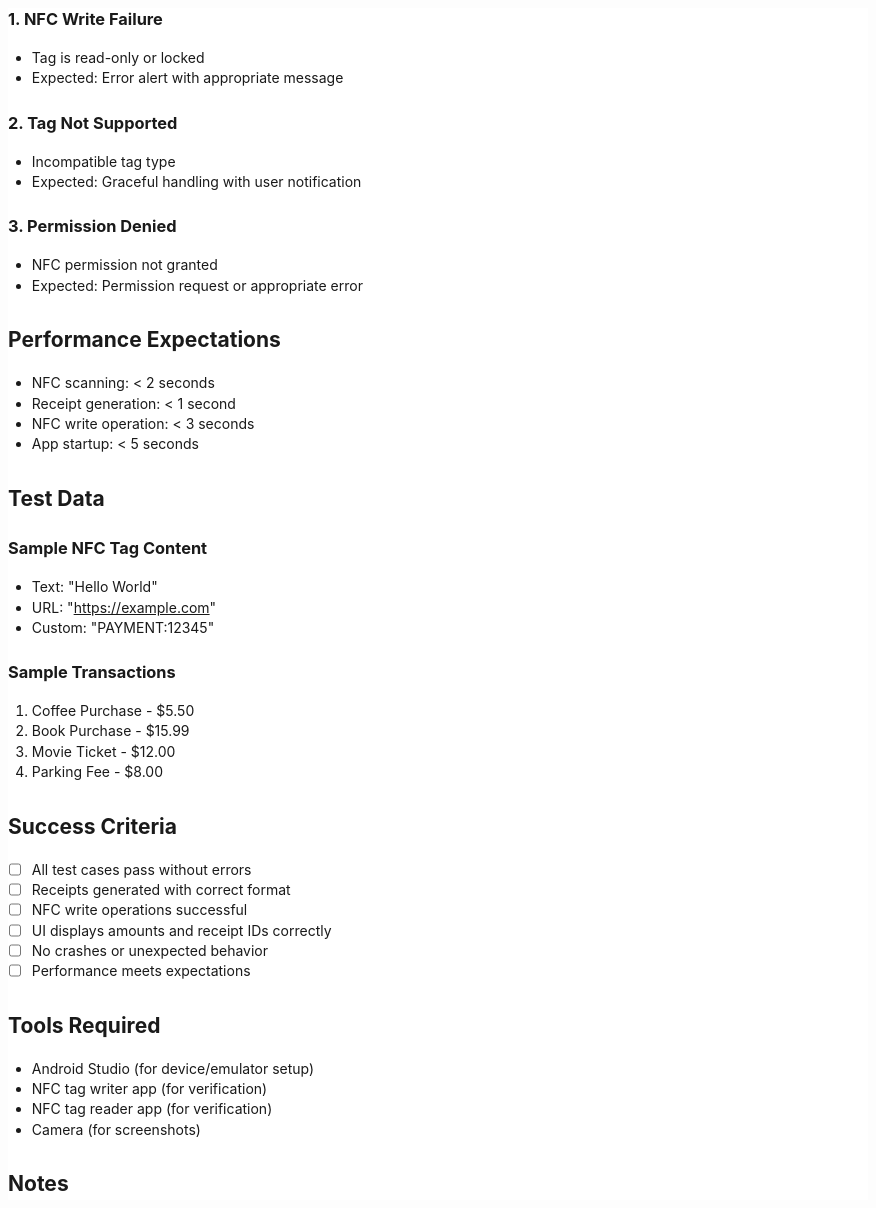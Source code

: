 ### 1. NFC Write Failure
- Tag is read-only or locked
- Expected: Error alert with appropriate message

### 2. Tag Not Supported
- Incompatible tag type
- Expected: Graceful handling with user notification

### 3. Permission Denied
- NFC permission not granted
- Expected: Permission request or appropriate error

## Performance Expectations

- NFC scanning: < 2 seconds
- Receipt generation: < 1 second
- NFC write operation: < 3 seconds
- App startup: < 5 seconds

## Test Data

### Sample NFC Tag Content
- Text: "Hello World"
- URL: "https://example.com"
- Custom: "PAYMENT:12345"

### Sample Transactions
1. Coffee Purchase - $5.50
2. Book Purchase - $15.99
3. Movie Ticket - $12.00
4. Parking Fee - $8.00

## Success Criteria

- [ ] All test cases pass without errors
- [ ] Receipts generated with correct format
- [ ] NFC write operations successful
- [ ] UI displays amounts and receipt IDs correctly
- [ ] No crashes or unexpected behavior
- [ ] Performance meets expectations

## Tools Required

- Android Studio (for device/emulator setup)
- NFC tag writer app (for verification)
- NFC tag reader app (for verification)
- Camera (for screenshots)

## Notes
